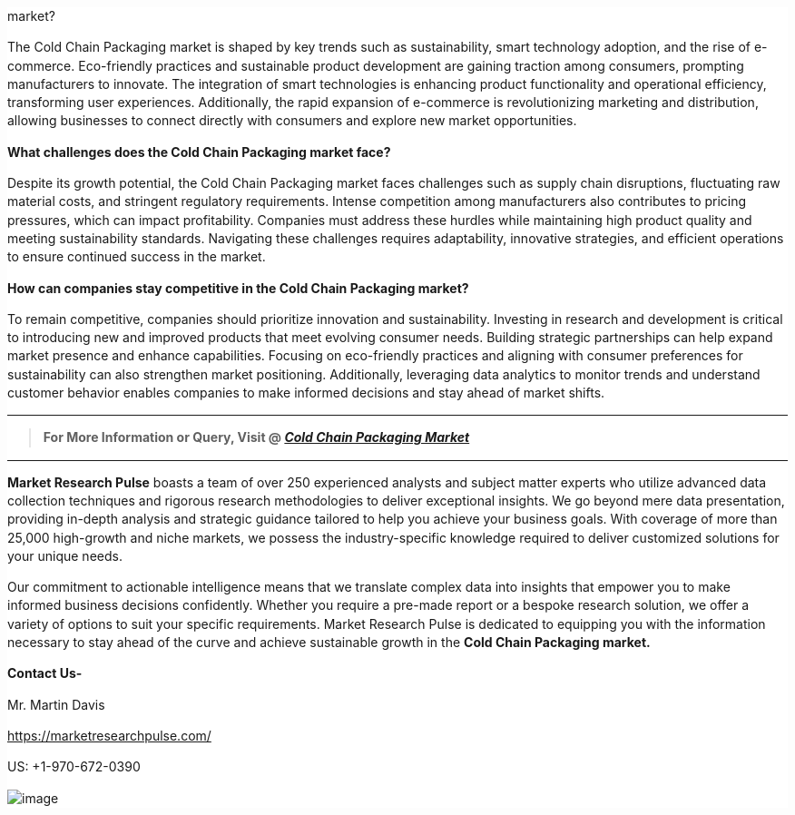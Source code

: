 market?</strong></p><p>The Cold Chain Packaging market is shaped by key trends such as sustainability, smart technology adoption, and the rise of e-commerce. Eco-friendly practices and sustainable product development are gaining traction among consumers, prompting manufacturers to innovate. The integration of smart technologies is enhancing product functionality and operational efficiency, transforming user experiences. Additionally, the rapid expansion of e-commerce is revolutionizing marketing and distribution, allowing businesses to connect directly with consumers and explore new market opportunities.</p><p><strong>What challenges does the Cold Chain Packaging market face?</strong></p><p>Despite its growth potential, the Cold Chain Packaging market faces challenges such as supply chain disruptions, fluctuating raw material costs, and stringent regulatory requirements. Intense competition among manufacturers also contributes to pricing pressures, which can impact profitability. Companies must address these hurdles while maintaining high product quality and meeting sustainability standards. Navigating these challenges requires adaptability, innovative strategies, and efficient operations to ensure continued success in the market.</p><p><strong>How can companies stay competitive in the Cold Chain Packaging market?</strong></p><p>To remain competitive, companies should prioritize innovation and sustainability. Investing in research and development is critical to introducing new and improved products that meet evolving consumer needs. Building strategic partnerships can help expand market presence and enhance capabilities. Focusing on eco-friendly practices and aligning with consumer preferences for sustainability can also strengthen market positioning. Additionally, leveraging data analytics to monitor trends and understand customer behavior enables companies to make informed decisions and stay ahead of market shifts.</p><hr /><blockquote><p><strong>For More Information or Query, Visit @&nbsp;<em><a href="https://marketresearchpulse.com/report/63192/cold-chain-packaging-market?utm_source=Linkedin&utm_medium=030">Cold Chain Packaging Market</a></em></strong></p></blockquote><hr /><p><strong>Market Research Pulse</strong> boasts a team of over 250 experienced analysts and subject matter experts who utilize advanced data collection techniques and rigorous research methodologies to deliver exceptional insights. We go beyond mere data presentation, providing in-depth analysis and strategic guidance tailored to help you achieve your business goals. With coverage of more than 25,000 high-growth and niche markets, we possess the industry-specific knowledge required to deliver customized solutions for your unique needs.</p><p>Our commitment to actionable intelligence means that we translate complex data into insights that empower you to make informed business decisions confidently. Whether you require a pre-made report or a bespoke research solution, we offer a variety of options to suit your specific requirements. Market Research Pulse is dedicated to equipping you with the information necessary to stay ahead of the curve and achieve sustainable growth in the <strong>Cold Chain Packaging market.</strong></p><p><strong>Contact Us-</strong></p><p>Mr. Martin Davis</p><p>https://marketresearchpulse.com/</p><p>US: +1-970-672-0390</p>
![image](https://github.com/user-attachments/assets/0accc01f-58c6-447d-b70d-40f5efaee1c2)
